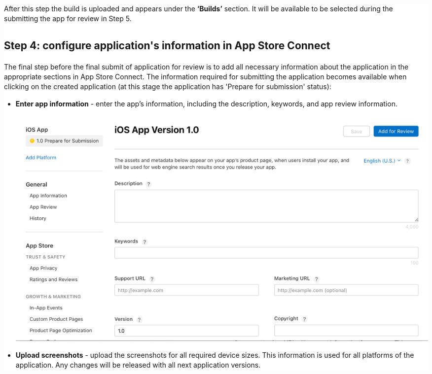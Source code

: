 After this step the build is uploaded and appears under the __‘Builds’__ section. It will be available to be selected during the submitting the app for review in Step 5.

## Step 4: configure application's information in App Store Connect

The final step before the final submit of application for review is to add all necessary information about the application in the appropriate sections in App Store Connect. 
The information required for submitting the application becomes available when clicking on the created application (at this stage the application has 'Prepare for submission' status):
* __Enter app information__ - enter the app’s information, including the description, keywords, and app review information.

    ![Enter app information](../../../../public/images/guides/upload_ios_app_to_store/enter_app_info.png)

* __Upload screenshots__ - upload the screenshots for all required device sizes.
This information is used for all platforms of the application. Any changes will be released with all next application versions.
